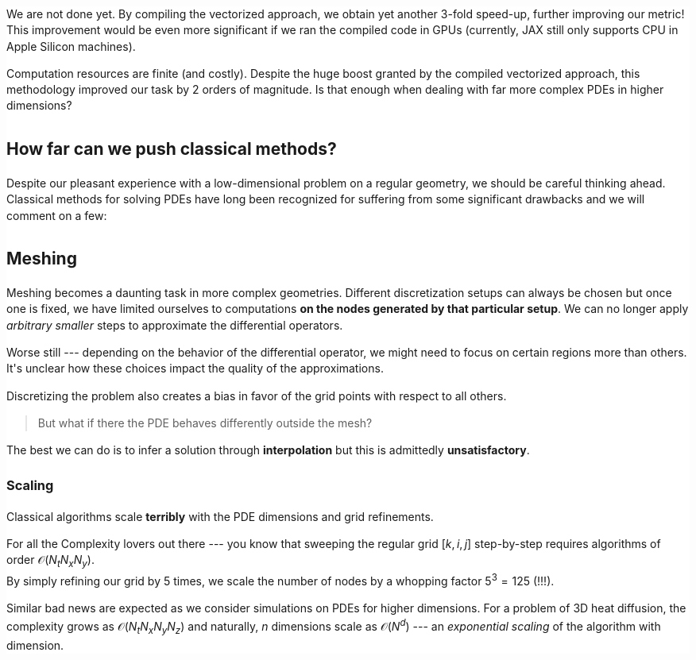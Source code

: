 We are not done yet. By compiling the vectorized approach, we obtain yet another
$3$-fold speed-up, further improving our metric!
This improvement would be even more significant if we ran the compiled code in
GPUs (currently, JAX still only supports CPU in Apple Silicon machines).

Computation resources are finite (and costly). Despite the huge boost granted
by the compiled vectorized approach,
this methodology improved our task by 2 orders of magnitude.
Is that enough when dealing with far more complex PDEs in higher dimensions?

## How far can we push classical methods?

Despite our pleasant experience with a low-dimensional problem on a regular
geometry, we should be careful thinking ahead.
Classical methods for solving PDEs have long been recognized for suffering
from some significant drawbacks and we will comment on a few:

## Meshing 

Meshing becomes a daunting task in more complex geometries.
Different discretization setups can always be chosen but once one is fixed,
we have limited ourselves to computations **on the nodes generated by that
particular setup**.
We can no longer apply *arbitrary smaller* steps to approximate the
differential operators.

Worse still --- depending on the behavior of the differential operator,
we might need to focus on certain regions more than others. It's unclear how
these choices impact the quality of the approximations.

Discretizing the problem also creates a bias in favor of the grid points with
respect to all others.

> But what if there the PDE behaves differently outside the mesh?

The best we can do is to infer a solution through **interpolation** but this is
admittedly **unsatisfactory**.

### Scaling

Classical algorithms scale **terribly** with the PDE dimensions and grid
refinements.

For all the Complexity lovers out there --- you know that sweeping the regular
grid $[k,i,j]$ step-by-step requires algorithms of order
$\mathcal{O}(N_t N_x N_y)$. \
By simply refining our grid by $5$ times, we scale the number of nodes by
a whopping factor $5^3 = 125$ (!!!).

Similar bad news are expected as we consider simulations on PDEs for higher
dimensions. For a problem of 3D heat diffusion, the complexity grows as
$\mathcal{O} (N_t N_x N_y N_z)$ and naturally, $n$ dimensions scale as
$\mathcal{O}(N^d)$ --- an *exponential scaling* of the algorithm
with dimension.

